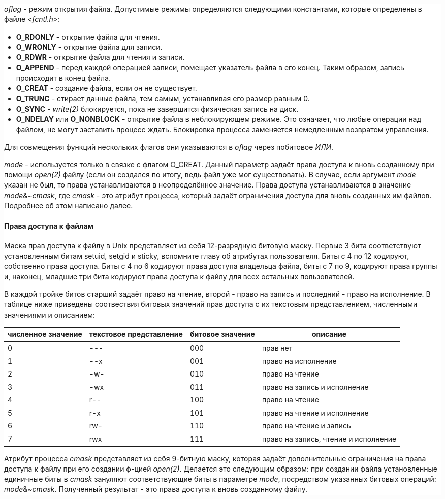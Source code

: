 _oflag_ - режим открытия файла. Допустимые режимы определяются следующими константами, которые определены в файле _<fcntl.h>_:  
* __O_RDONLY__ - открытие файла для чтения.
* __O_WRONLY__ - открытие файла для записи.
* __O_RDWR__ - открытие файла для чтения и записи.
* __O_APPEND__ - перед каждой операцией записи, помещает указатель файла в его конец. Таким образом, запись происходит в конец файла.  
* __O_CREAT__ - создание файла, если он не существует.
* __O_TRUNC__ - стирает данные файла, тем самым, устанавливая его размер равным 0.  
* __O_SYNC__ - _write(2)_ блокируется, пока не завершится физическая запись на диск.  
* __O_NDELAY__ или __O_NONBLOCK__ - открытие файла в неблокирующем режиме. Это означает, что любые операции над файлом, не могут заставить процесс ждать. Блокировка процесса заменяется немедленным возвратом управления.  

Для совмещения функций нескольких флагов они указываются в _oflag_ через побитовое _ИЛИ_.

_mode_ - используется только в связке с флагом O_CREAT. Данный параметр задаёт права доступа к вновь созданному при помощи _open(2)_ файлу (если он создался по итогу, ведь файл уже мог существовать). В случае, если аргумент _mode_ указан не был, то права устанавливаются в неопределённое значение. Права доступа устанавливаются в значение _mode_&_~cmask_, где _cmask_ - это атрибут процесса, который задаёт ограничения доступа для вновь созданных им файлов. Подробнее об этом написано далее.

#### Права доступа к файлам

Маска прав доступа к файлу в Unix представляет из себя 12-разрядную битовую маску. Первые 3 бита соответствуют установленным битам setuid, setgid и sticky, вспомните главу об атрибутах пользователя. Биты с 4 по 12 кодируют, собственно права доступа. Биты с 4 по 6 кодируют права доступа владельца файла, биты с 7 по 9, кодируют права группы и, наконец, младшие три бита кодируют права доступа к файлу для всех остальных пользователей.  

В каждой тройке битов старший задаёт право на чтение, второй - право на запись и последний - право на исполнение. В таблице ниже приведены соотвествия битовых значений прав доступа с их текстовым представлением, численными значениями и описанием:

|численное значение|текстовое представление|битовое значение|описание|
|---|---|---|---|
|0|---|000|прав нет|
|1|--x|001|право на исполнение|
|2|-w-|010|право на чтение|
|3|-wx|011|право на запись и исполнение|
|4|r--|100|право на чтение|
|5|r-x|101|право на чтение и исполнение|
|6|rw-|110|право на чтение и запись|
|7|rwx|111|право на запись, чтение и исполнение|

Атрибут процесса _cmask_ представляет из себя 9-битную маску, которая задаёт дополнительные ограничения на права доступа к файлу при его создании ф-цией _open(2)_. Делается это следующим образом: при создании файла установленные единичные биты в _cmask_ зануляют соответствующие биты в параметре _mode_, посредством указанных битовых операций: _mode_&_~cmask_. Полученный результат - это права доступа к вновь созданному файлу.  
